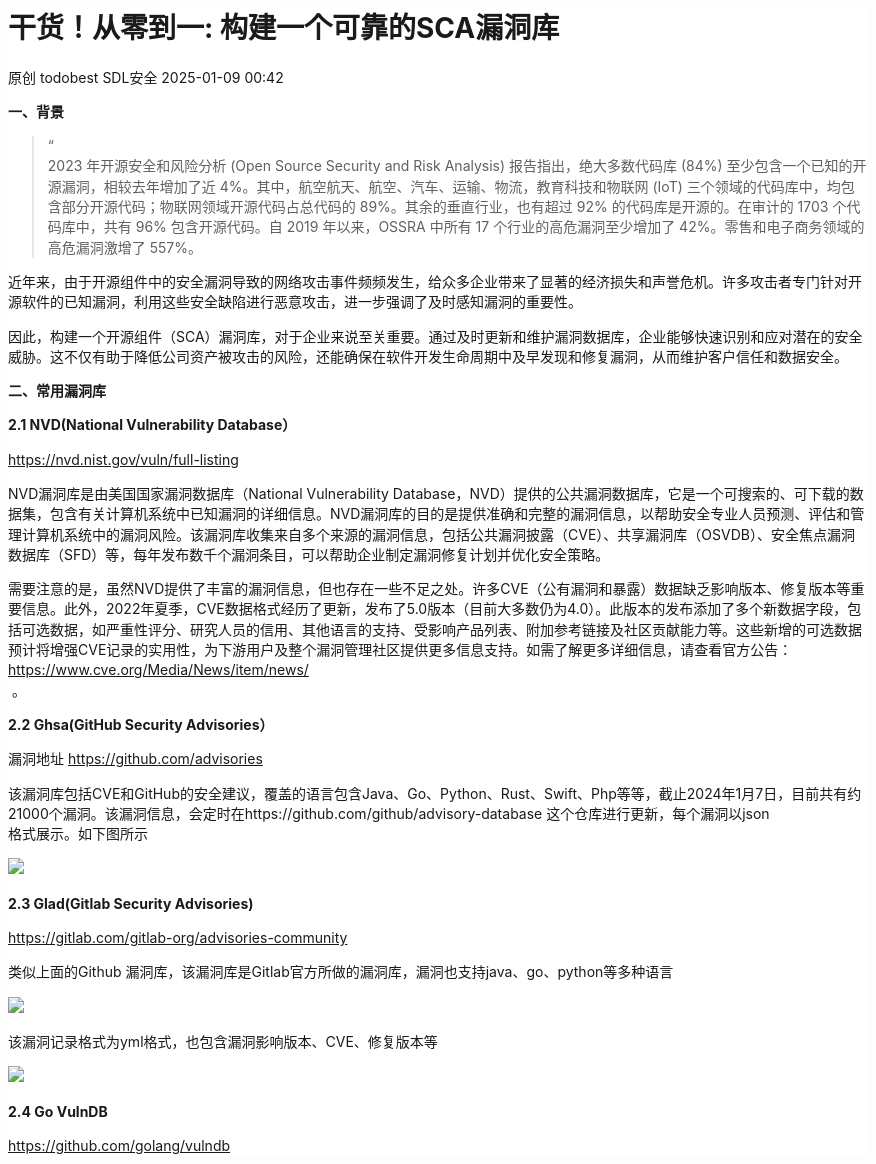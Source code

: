 #  干货！从零到一: 构建一个可靠的SCA漏洞库   
原创 todobest  SDL安全   2025-01-09 00:42  
  
**一、背景**  
> “  
> 2023 年开源安全和风险分析 (Open Source Security and Risk Analysis) 报告指出，绝大多数代码库 (84%) 至少包含一个已知的开源漏洞，相较去年增加了近 4%。其中，航空航天、航空、汽车、运输、物流，教育科技和物联网 (IoT) 三个领域的代码库中，均包含部分开源代码；物联网领域开源代码占总代码的 89%。其余的垂直行业，也有超过 92% 的代码库是开源的。在审计的 1703 个代码库中，共有 96% 包含开源代码。自 2019 年以来，OSSRA 中所有 17 个行业的高危漏洞至少增加了 42%。零售和电子商务领域的高危漏洞激增了 557%。  
  
  
近年来，由于开源组件中的安全漏洞导致的网络攻击事件频频发生，给众多企业带来了显著的经济损失和声誉危机。许多攻击者专门针对开源软件的已知漏洞，利用这些安全缺陷进行恶意攻击，进一步强调了及时感知漏洞的重要性。  
  
因此，构建一个开源组件（SCA）漏洞库，对于企业来说至关重要。通过及时更新和维护漏洞数据库，企业能够快速识别和应对潜在的安全威胁。这不仅有助于降低公司资产被攻击的风险，还能确保在软件开发生命周期中及早发现和修复漏洞，从而维护客户信任和数据安全。  
  
**二、常用漏洞库**  
  
**2.1 NVD(National Vulnerability Database）**  
  
https://nvd.nist.gov/vuln/full-listing  
  
NVD漏洞库是由美国国家漏洞数据库（National Vulnerability Database，NVD）提供的公共漏洞数据库，它是一个可搜索的、可下载的数据集，包含有关计算机系统中已知漏洞的详细信息。NVD漏洞库的目的是提供准确和完整的漏洞信息，以帮助安全专业人员预测、评估和管理计算机系统中的漏洞风险。该漏洞库收集来自多个来源的漏洞信息，包括公共漏洞披露（CVE）、共享漏洞库（OSVDB）、安全焦点漏洞数据库（SFD）等，每年发布数千个漏洞条目，可以帮助企业制定漏洞修复计划并优化安全策略。  
  
需要注意的是，虽然NVD提供了丰富的漏洞信息，但也存在一些不足之处。许多CVE（公有漏洞和暴露）数据缺乏影响版本、修复版本等重要信息。此外，2022年夏季，CVE数据格式经历了更新，发布了5.0版本（目前大多数仍为4.0）。此版本的发布添加了多个新数据字段，包括可选数据，如严重性评分、研究人员的信用、其他语言的支持、受影响产品列表、附加参考链接及社区贡献能力等。这些新增的可选数据预计将增强CVE记录的实用性，为下游用户及整个漏洞管理社区提供更多信息支持。如需了解更多详细信息，请查看官方公告：  
https://www.cve.org/Media/News/item/news/  
 。  
  
**2.2 Ghsa(GitHub Security Advisories）**  
  
漏洞地址 https://github.com/advisories  
  
该漏洞库包括CVE和GitHub的安全建议，覆盖的语言包含Java、Go、Python、Rust、Swift、Php等等，截止2024年1月7日，目前共有约21000个漏洞。该漏洞信息，会定时在https://github.com/github/advisory-database 这个仓库进行更新，每个漏洞以json  
格式展示。如下图所示  
  
![](https://mmbiz.qpic.cn/mmbiz_png/RjLIsDJd9EK5uC8ZhZWPy5PP2xMmGMiaV2DPveKicLXk0Qr25kGsyFibWqia2Ey8PAic7oJUibBV3htww9xkRk5cIrgA/640?wx_fmt=png&from=appmsg "")  
  
**2.3 Glad(Gitlab Security Advisories)**  
  
https://gitlab.com/gitlab-org/advisories-community  
  
类似上面的Github 漏洞库，该漏洞库是Gitlab官方所做的漏洞库，漏洞也支持java、go、python等多种语言  
  
![](https://mmbiz.qpic.cn/mmbiz_png/RjLIsDJd9EK5uC8ZhZWPy5PP2xMmGMiaVSAHI48KQ8UZBH0Lb2PxX5KJ05l2Y7Z1sPaM09QdfPFTo1fniaA27icTQ/640?wx_fmt=png&from=appmsg "")  
  
该漏洞记录格式为yml格式，也包含漏洞影响版本、CVE、修复版本等  
  
![](https://mmbiz.qpic.cn/mmbiz_png/RjLIsDJd9EK5uC8ZhZWPy5PP2xMmGMiaVFKFzYNyZanbt8lxhmLHgOichndxI8StE126C7vqDD52sIAaibXWXSs5A/640?wx_fmt=png&from=appmsg "")  
  
**2.4 Go VulnDB**  
  
https://github.com/golang/vulndb  
  